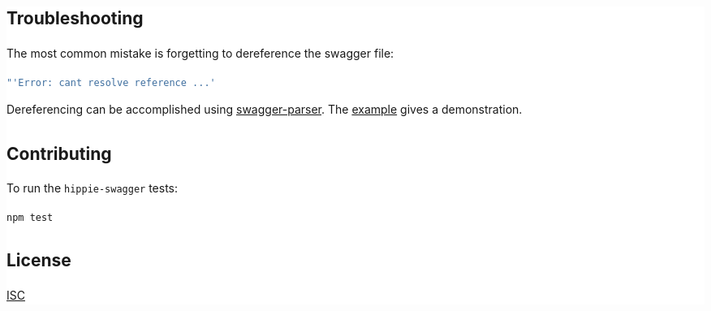 ## Troubleshooting

The most common mistake is forgetting to dereference the swagger file:

```js
"'Error: cant resolve reference ...'
```

Dereferencing can be accomplished using [swagger-parser](https://github.com/BigstickCarpet/swagger-parser/blob/master/docs/swagger-parser.md#dereferenceapi-options-callback).  The [example](example/index.js) gives a demonstration.

## Contributing

To run the `hippie-swagger` tests:

```
npm test
```

## License
[ISC](./LICENSE)
